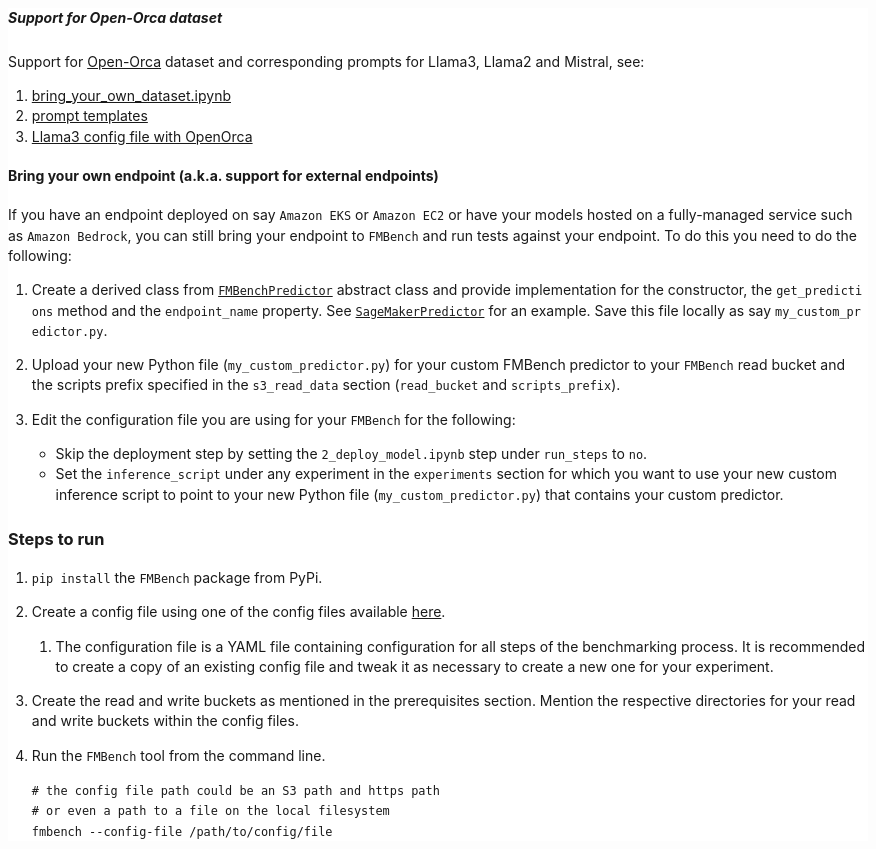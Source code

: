 ##### Support for Open-Orca dataset

Support for [Open-Orca](https://huggingface.co/datasets/Open-Orca/OpenOrca) dataset and corresponding prompts for Llama3, Llama2 and Mistral, see:

1. [bring_your_own_dataset.ipynb](https://github.com/aws-samples/foundation-model-benchmarking-tool/tree/main/src/fmbench/bring_your_own_dataset.ipynb)
1. [prompt templates](https://github.com/aws-samples/foundation-model-benchmarking-tool/tree/main/src/fmbench/prompt_template)
1. [Llama3 config file with OpenOrca](https://github.com/aws-samples/foundation-model-benchmarking-tool/tree/main/src/fmbench/configs/llama3/8b/config-llama3-8b-inf2-g5-byoe-w-openorca.yml)

#### Bring your own endpoint (a.k.a. support for external endpoints)

If you have an endpoint deployed on say `Amazon EKS` or `Amazon EC2` or have your models hosted on a fully-managed service such as `Amazon Bedrock`, you can still bring your endpoint to `FMBench` and run tests against your endpoint. To do this you need to do the following:

1. Create a derived class from [`FMBenchPredictor`](./src/fmbench/scripts/fmbench_predictor.py) abstract class and provide implementation for the constructor, the `get_predictions` method and the `endpoint_name` property. See [`SageMakerPredictor`](./src/fmbench/scripts/sagemaker_predictor.py) for an example. Save this file locally as say `my_custom_predictor.py`.

1. Upload your new Python file (`my_custom_predictor.py`) for your custom FMBench predictor to your `FMBench` read bucket and the scripts prefix specified in the `s3_read_data` section (`read_bucket` and `scripts_prefix`).

1. Edit the configuration file you are using for your `FMBench` for the following:
    - Skip the deployment step by setting the `2_deploy_model.ipynb` step under `run_steps` to `no`.
    - Set the `inference_script` under any experiment in the `experiments` section for which you want to use your new custom inference script to point to your new Python file (`my_custom_predictor.py`) that contains your custom predictor.

### Steps to run

1. `pip install` the `FMBench` package from PyPi.

1. Create a config file using one of the config files available [here](https://github.com/aws-samples/foundation-model-benchmarking-tool/tree/main/src/fmbench/configs).
    1. The configuration file is a YAML file containing configuration for all steps of the benchmarking process. It is recommended to create a copy of an existing config file and tweak it as necessary to create a new one for your experiment.

1. Create the read and write buckets as mentioned in the prerequisites section. Mention the respective directories for your read and write buckets within the config files.

1. Run the `FMBench` tool from the command line.

    ```{.bash}
    # the config file path could be an S3 path and https path 
    # or even a path to a file on the local filesystem
    fmbench --config-file /path/to/config/file
    ```
